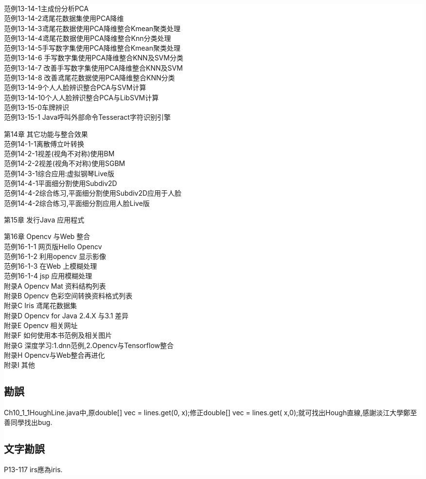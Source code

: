 范例13-14-1主成份分析PCA <br>
范例13-14-2鸢尾花数据集使用PCA降维 <br>
范例13-14-3鸢尾花数据使用PCA降维整合Kmean聚类处理 <br>
范例13-14-4鸢尾花数据使用PCA降维整合Knn分类处理 <br>
范例13-14-5手写数字集使用PCA降维整合Kmean聚类处理 <br>
范例13-14-6 手写数字集使用PCA降维整合KNN及SVM分类 <br>
范例13-14-7 改善手写数字集使用PCA降维整合KNN及SVM <br>
范例13-14-8 改善鸢尾花数据使用PCA降维整合KNN分类<br>
范例13-14-9个人人脸辨识整合PCA与SVM计算 <br>
范例13-14-10个人人脸辨识整合PCA与LibSVM计算 <br>
范例13-15-0车牌辨识 <br>
范例13-15-1 Java呼叫外部命令Tesseract字符识别引擎 <p>

第14章 其它功能与整合效果 <br>
范例14-1-1离散傅立叶转换 <br>
范例14-2-1视差(视角不对称)使用BM <br>
范例14-2-2视差(视角不对称)使用SGBM <br>
范例14-3-1综合应用:虚拟钢琴Live版 <br>
范例14-4-1平面细分割使用Subdiv2D <br>
范例14-4-2综合练习,平面细分割使用Subdiv2D应用于人脸<br>
范例14-4-2综合练习,平面细分割应用人脸Live版 <p>

第15章 发行Java 应用程式<p>
  
第16章 Opencv 与Web 整合<br>
范例16-1-1 网页版Hello Opencv<br>
范例16-1-2 利用opencv 显示影像<br>
范例16-1-3 在Web 上模糊处理<br>
范例16-1-4 jsp 应用模糊处理<br>
附录A Opencv Mat 资料结构列表<br>
附录B Opencv 色彩空间转换资料格式列表<br>
附录C Iris 鸢尾花数据集<br>
附录D Opencv for Java 2.4.X 与3.1 差异<br>
附录E Opencv 相关网址<br>
附录F 如何使用本书范例及相关图片<br>
附录G 深度学习:1.dnn范例,2.Opencv与Tensorflow整合<br>
附录H Opencv与Web整合再进化<br>
附录I 其他

<h2>勘誤</h2>
Ch10_1_1HoughLine.java中,原double[] vec = lines.get(0, x);修正double[] vec = lines.get( x,0);就可找出Hough直線,感謝淡江大學鄭至善同學找出bug.<p>

<h2>文字勘誤</h2>
P13-117 irs應為iris.



